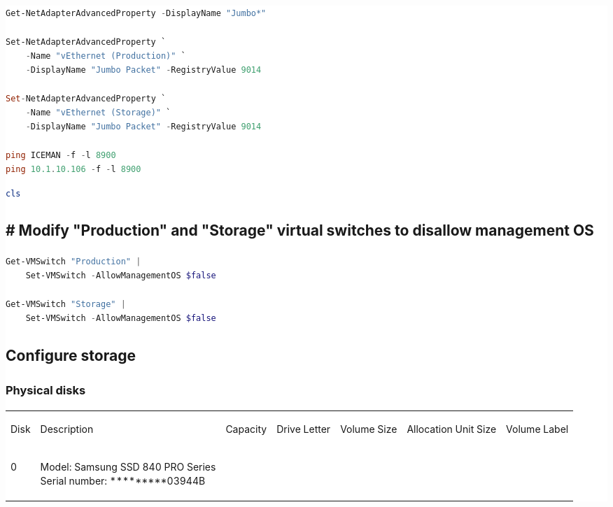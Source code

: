 ```PowerShell
Get-NetAdapterAdvancedProperty -DisplayName "Jumbo*"

Set-NetAdapterAdvancedProperty `
    -Name "vEthernet (Production)" `
    -DisplayName "Jumbo Packet" -RegistryValue 9014

Set-NetAdapterAdvancedProperty `
    -Name "vEthernet (Storage)" `
    -DisplayName "Jumbo Packet" -RegistryValue 9014

ping ICEMAN -f -l 8900
ping 10.1.10.106 -f -l 8900
```

```PowerShell
cls
```

## # Modify "Production" and "Storage" virtual switches to disallow management OS

```PowerShell
Get-VMSwitch "Production" |
    Set-VMSwitch -AllowManagementOS $false

Get-VMSwitch "Storage" |
    Set-VMSwitch -AllowManagementOS $false
```

## Configure storage

### Physical disks

<table>
<tr>
<td valign='top'>
<p>Disk</p>
</td>
<td valign='top'>
<p>Description</p>
</td>
<td valign='top'>
<p>Capacity</p>
</td>
<td valign='top'>
<p>Drive Letter</p>
</td>
<td valign='top'>
<p>Volume Size</p>
</td>
<td valign='top'>
<p>Allocation Unit Size</p>
</td>
<td valign='top'>
<p>Volume Label</p>
</td>
</tr>
<tr>
<td valign='top'>
<p>0</p>
</td>
<td valign='top'>
<p>Model: Samsung SSD 840 PRO Series<br />
Serial number: *********03944B</p>